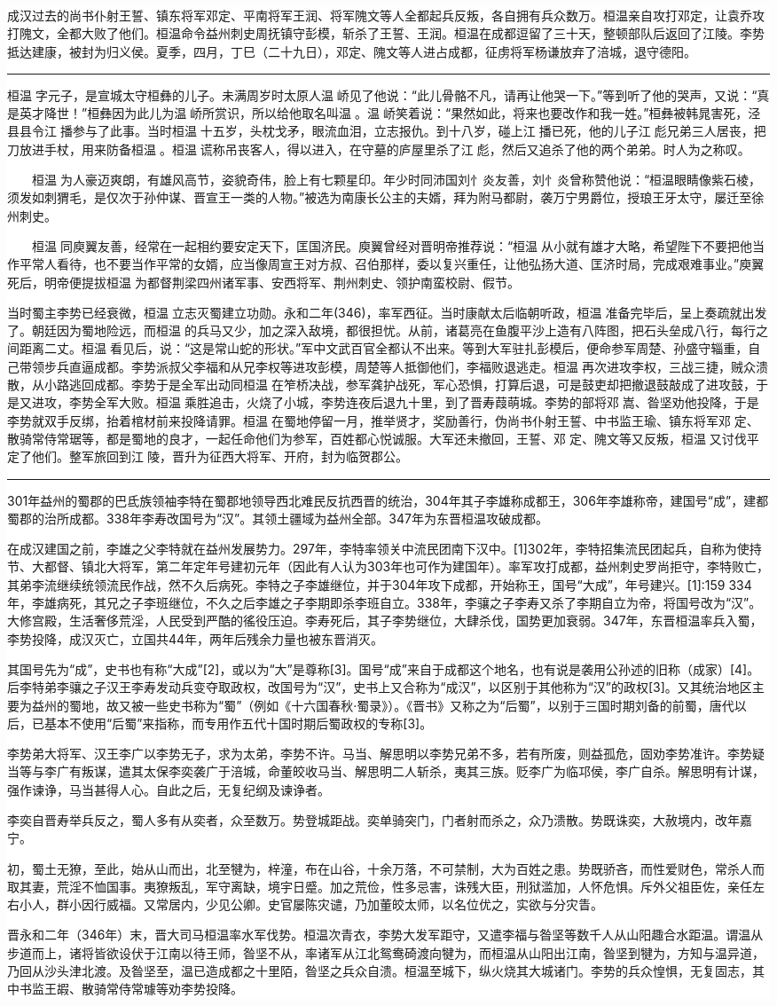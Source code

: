成汉过去的尚书仆射王誓、镇东将军邓定、平南将军王润、将军隗文等人全都起兵反叛，各自拥有兵众数万。桓温亲自攻打邓定，让袁乔攻打隗文，全都大败了他们。桓温命令益州刺史周抚镇守彭模，斩杀了王誓、王润。桓温在成都逗留了三十天，整顿部队后返回了江陵。李势抵达建康，被封为归义侯。夏季，四月，丁巳（二十九日），邓定、隗文等人进占成都，征虏将军杨谦放弃了涪城，退守德阳。





---

桓温 字元子，是宣城太守桓彝的儿子。未满周岁时太原人温 峤见了他说：“此儿骨骼不凡，请再让他哭一下。”等到听了他的哭声，又说：“真是英才降世！”桓彝因为此儿为温 峤所赏识，所以给他取名叫温 。温 峤笑着说：“果然如此，将来也要改作和我一姓。”桓彝被韩晁害死，泾县县令江 播参与了此事。当时桓温 十五岁，头枕戈矛，眼流血泪，立志报仇。到十八岁，碰上江 播已死，他的儿子江 彪兄弟三人居丧，把刀放进手杖，用来防备桓温 。桓温 谎称吊丧客人，得以进入，在守墓的庐屋里杀了江 彪，然后又追杀了他的两个弟弟。时人为之称叹。

　　桓温 为人豪迈爽朗，有雄风高节，姿貌奇伟，脸上有七颗星印。年少时同沛国刘忄炎友善，刘忄炎曾称赞他说：“桓温眼睛像紫石棱，须发如刺猬毛，是仅次于孙仲谋、晋宣王一类的人物。”被选为南康长公主的夫婿，拜为附马都尉，袭万宁男爵位，授琅王牙太守，屡迁至徐州刺史。

　　桓温 同庾翼友善，经常在一起相约要安定天下，匡国济民。庾翼曾经对晋明帝推荐说：“桓温 从小就有雄才大略，希望陛下不要把他当作平常人看待，也不要当作平常的女婿，应当像周宣王对方叔、召伯那样，委以复兴重任，让他弘扬大道、匡济时局，完成艰难事业。”庾翼死后，明帝便提拔桓温 为都督荆梁四州诸军事、安西将军、荆州刺史、领护南蛮校尉、假节。

当时蜀主李势已经衰微，桓温 立志灭蜀建立功勋。永和二年(346)，率军西征。当时康献太后临朝听政，桓温 准备完毕后，呈上奏疏就出发了。朝廷因为蜀地险远，而桓温 的兵马又少，加之深入敌境，都很担忧。从前，诸葛亮在鱼腹平沙上造有八阵图，把石头垒成八行，每行之间距离二丈。桓温 看见后，说：“这是常山蛇的形状。”军中文武百官全都认不出来。等到大军驻扎彭模后，便命参军周楚、孙盛守辎重，自己带领步兵直逼成都。李势派叔父李福和从兄李权等进攻彭模，周楚等人抵御他们，李福败退逃走。桓温 再次进攻李权，三战三捷，贼众溃散，从小路逃回成都。李势于是全军出动同桓温 在笮桥决战，参军龚护战死，军心恐惧，打算后退，可是鼓吏却把撤退鼓敲成了进攻鼓，于是又进攻，李势全军大败。桓温 乘胜追击，火烧了小城，李势连夜后退九十里，到了晋寿葭萌城。李势的部将邓 嵩、昝坚劝他投降，于是李势就双手反绑，抬着棺材前来投降请罪。桓温 在蜀地停留一月，推举贤才，奖励善行，伪尚书仆射王誓、中书监王瑜、镇东将军邓 定、散骑常侍常琚等，都是蜀地的良才，一起任命他们为参军，百姓都心悦诚服。大军还未撤回，王誓、邓 定、隗文等又反叛，桓温 又讨伐平定了他们。整军旅回到江 陵，晋升为征西大将军、开府，封为临贺郡公。



---

301年益州的蜀郡的巴氐族领袖李特在蜀郡地领导西北难民反抗西晋的统治，304年其子李雄称成都王，306年李雄称帝，建国号“成”，建都蜀郡的治所成都。338年李寿改国号为“汉”。其领土疆域为益州全部。347年为东晋桓温攻破成都。



在成汉建国之前，李雄之父李特就在益州发展势力。297年，李特率领关中流民团南下汉中。[1]302年，李特招集流民团起兵，自称为使持节、大都督、镇北大将军，第二年定年号建初元年（因此有人认为303年也可作为建国年）。率军攻打成都，益州刺史罗尚拒守，李特败亡，其弟李流继续统领流民作战，然不久后病死。李特之子李雄继位，并于304年攻下成都，开始称王，国号“大成”，年号建兴。[1]:159
334年，李雄病死，其兄之子李班继位，不久之后李雄之子李期即杀李班自立。338年，李骧之子李寿又杀了李期自立为帝，将国号改为“汉”。大修宫殿，生活奢侈荒淫，人民受到严酷的徭役压迫。李寿死后，其子李势继位，大肆杀伐，国势更加衰弱。347年，东晋桓温率兵入蜀，李势投降，成汉灭亡，立国共44年，两年后残余力量也被东晋消灭。



其国号先为“成”，史书也有称“大成”[2]，或以为“大”是尊称[3]。国号“成”来自于成都这个地名，也有说是袭用公孙述的旧称（成家）[4]。后李特弟李骧之子汉王李寿发动兵变夺取政权，改国号为“汉”，史书上又合称为“成汉”，以区别于其他称为“汉”的政权[3]。又其统治地区主要为益州的蜀地，故又被一些史书称为“蜀”（例如《十六国春秋·蜀录》）。《晋书》又称之为“后蜀”，以别于三国时期刘备的前蜀，唐代以后，已基本不使用“后蜀”来指称，而专用作五代十国时期后蜀政权的专称[3]。







李势弟大将军、汉王李广以李势无子，求为太弟，李势不许。马当、解思明以李势兄弟不多，若有所废，则益孤危，固劝李势准许。李势疑当等与李广有叛谋，遣其太保李奕袭广于涪城，命董皎收马当、解思明二人斩杀，夷其三族。贬李广为临邛侯，李广自杀。解思明有计谋，强作谏诤，马当甚得人心。自此之后，无复纪纲及谏诤者。

李奕自晋寿举兵反之，蜀人多有从奕者，众至数万。势登城距战。奕单骑突门，门者射而杀之，众乃溃散。势既诛奕，大赦境内，改年嘉宁。

初，蜀土无獠，至此，始从山而出，北至犍为，梓潼，布在山谷，十余万落，不可禁制，大为百姓之患。势既骄吝，而性爱财色，常杀人而取其妻，荒淫不恤国事。夷獠叛乱，军守离缺，境宇日蹙。加之荒俭，性多忌害，诛残大臣，刑狱滥加，人怀危惧。斥外父祖臣佐，亲任左右小人，群小因行威福。又常居内，少见公卿。史官屡陈灾谴，乃加董皎太师，以名位优之，实欲与分灾眚。



晋永和二年（346年）末，晋大司马桓温率水军伐势。桓温次青衣，李势大发军距守，又遣李福与昝坚等数千人从山阳趣合水距温。谓温从步道而上，诸将皆欲设伏于江南以待王师，昝坚不从，率诸军从江北鸳鸯碕渡向犍为，而桓温从山阳出江南，昝坚到犍为，方知与温异道，乃回从沙头津北渡。及昝坚至，温已造成都之十里陌，昝坚之兵众自溃。桓温至城下，纵火烧其大城诸门。李势的兵众惶惧，无复固志，其中书监王嘏、散骑常侍常璩等劝李势投降。
